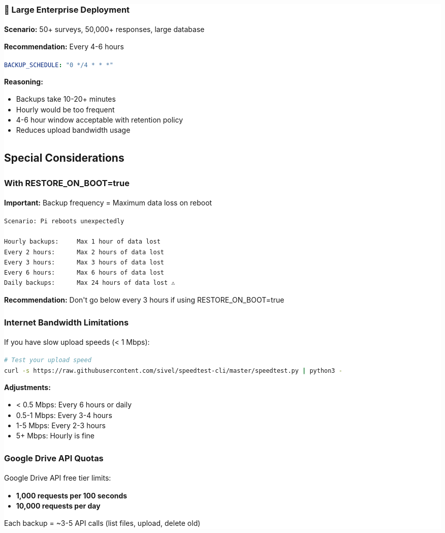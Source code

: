 
### 🏢 Large Enterprise Deployment
**Scenario:** 50+ surveys, 50,000+ responses, large database

**Recommendation:** Every 4-6 hours
```yaml
BACKUP_SCHEDULE: "0 */4 * * *"
```

**Reasoning:**
- Backups take 10-20+ minutes
- Hourly would be too frequent
- 4-6 hour window acceptable with retention policy
- Reduces upload bandwidth usage

## Special Considerations

### With RESTORE_ON_BOOT=true

**Important:** Backup frequency = Maximum data loss on reboot

```
Scenario: Pi reboots unexpectedly

Hourly backups:     Max 1 hour of data lost
Every 2 hours:      Max 2 hours of data lost
Every 3 hours:      Max 3 hours of data lost
Every 6 hours:      Max 6 hours of data lost
Daily backups:      Max 24 hours of data lost ⚠️
```

**Recommendation:** Don't go below every 3 hours if using RESTORE_ON_BOOT=true

### Internet Bandwidth Limitations

If you have slow upload speeds (< 1 Mbps):

```bash
# Test your upload speed
curl -s https://raw.githubusercontent.com/sivel/speedtest-cli/master/speedtest.py | python3 -
```

**Adjustments:**
- < 0.5 Mbps: Every 6 hours or daily
- 0.5-1 Mbps: Every 3-4 hours
- 1-5 Mbps: Every 2-3 hours
- 5+ Mbps: Hourly is fine

### Google Drive API Quotas

Google Drive API free tier limits:
- **1,000 requests per 100 seconds**
- **10,000 requests per day**

Each backup = ~3-5 API calls (list files, upload, delete old)

